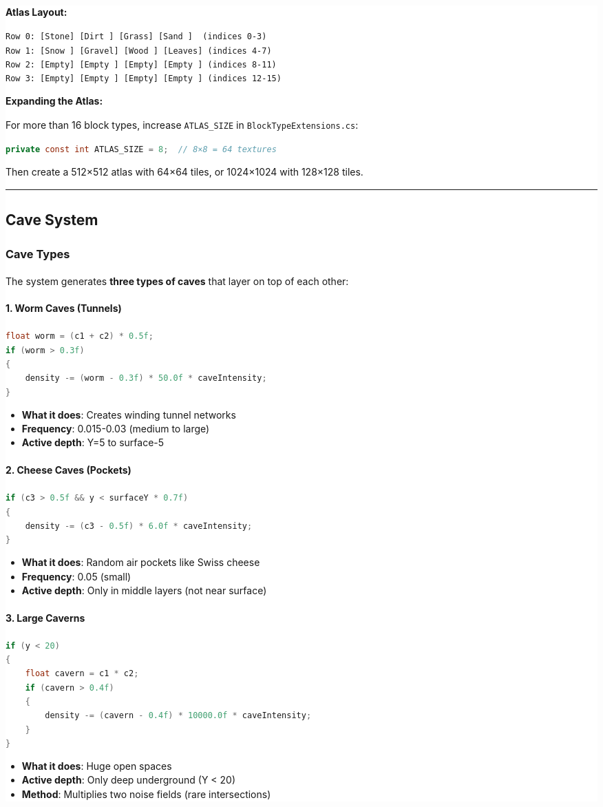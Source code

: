 **Atlas Layout:**
```
Row 0: [Stone] [Dirt ] [Grass] [Sand ]  (indices 0-3)
Row 1: [Snow ] [Gravel] [Wood ] [Leaves] (indices 4-7)
Row 2: [Empty] [Empty ] [Empty] [Empty ] (indices 8-11)
Row 3: [Empty] [Empty ] [Empty] [Empty ] (indices 12-15)
```

**Expanding the Atlas:**

For more than 16 block types, increase `ATLAS_SIZE` in `BlockTypeExtensions.cs`:

```csharp
private const int ATLAS_SIZE = 8;  // 8×8 = 64 textures
```

Then create a 512×512 atlas with 64×64 tiles, or 1024×1024 with 128×128 tiles.

---

## Cave System

### Cave Types

The system generates **three types of caves** that layer on top of each other:

#### 1. Worm Caves (Tunnels)
```csharp
float worm = (c1 + c2) * 0.5f;
if (worm > 0.3f)
{
    density -= (worm - 0.3f) * 50.0f * caveIntensity;
}
```
- **What it does**: Creates winding tunnel networks
- **Frequency**: 0.015-0.03 (medium to large)
- **Active depth**: Y=5 to surface-5

#### 2. Cheese Caves (Pockets)
```csharp
if (c3 > 0.5f && y < surfaceY * 0.7f)
{
    density -= (c3 - 0.5f) * 6.0f * caveIntensity;
}
```
- **What it does**: Random air pockets like Swiss cheese
- **Frequency**: 0.05 (small)
- **Active depth**: Only in middle layers (not near surface)

#### 3. Large Caverns
```csharp
if (y < 20)
{
    float cavern = c1 * c2;
    if (cavern > 0.4f)
    {
        density -= (cavern - 0.4f) * 10000.0f * caveIntensity;
    }
}
```
- **What it does**: Huge open spaces
- **Active depth**: Only deep underground (Y < 20)
- **Method**: Multiplies two noise fields (rare intersections)
